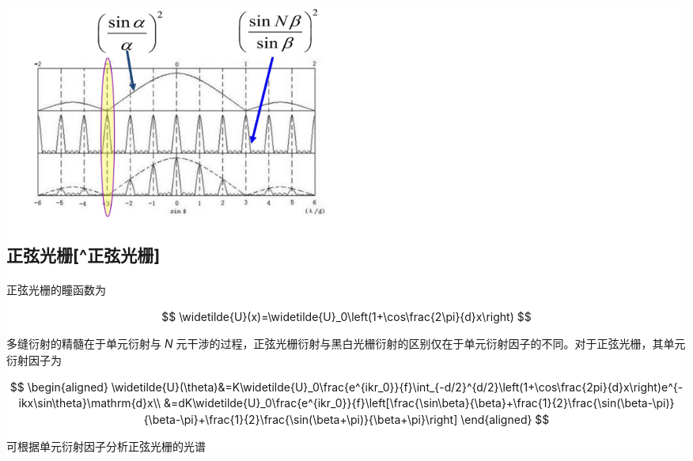    <img src="./images/多缝夫琅禾费衍射衍射/缺级.png"  width="420">
</center>

## 正弦光栅[^正弦光栅]

正弦光栅的瞳函数为

$$
\widetilde{U}(x)=\widetilde{U}_0\left(1+\cos\frac{2\pi}{d}x\right)
$$

多缝衍射的精髓在于单元衍射与 $N$ 元干涉的过程，正弦光栅衍射与黑白光栅衍射的区别仅在于单元衍射因子的不同。对于正弦光栅，其单元衍射因子为

$$
\begin{aligned}
    \widetilde{U}(\theta)&=K\widetilde{U}_0\frac{e^{ikr_0}}{f}\int_{-d/2}^{d/2}\left(1+\cos\frac{2pi}{d}x\right)e^{-ikx\sin\theta}\mathrm{d}x\\
    &=dK\widetilde{U}_0\frac{e^{ikr_0}}{f}\left[\frac{\sin\beta}{\beta}+\frac{1}{2}\frac{\sin(\beta-\pi)}{\beta-\pi}+\frac{1}{2}\frac{\sin(\beta+\pi)}{\beta+\pi}\right]
\end{aligned}
$$

可根据单元衍射因子分析正弦光栅的光谱

<center>